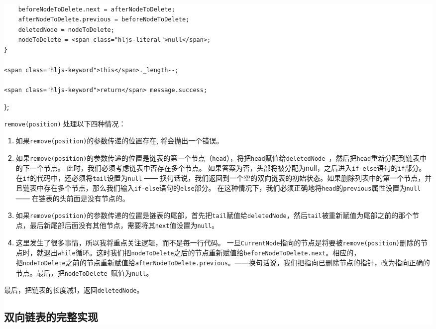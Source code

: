         beforeNodeToDelete.next = afterNodeToDelete;
        afterNodeToDelete.previous = beforeNodeToDelete;
        deletedNode = nodeToDelete;
        nodeToDelete = <span class="hljs-literal">null</span>;
    }
 
    <span class="hljs-keyword">this</span>._length--;
 
    <span class="hljs-keyword">return</span> message.success;
};</code></pre>
<p><code>remove(position)</code> 处理以下四种情况：</p>
<ol>
<li><p>如果<code>remove(position)</code>的参数传递的位置存在, 将会抛出一个错误。</p></li>
<li><p>如果<code>remove(position)</code>的参数传递的位置是链表的第一个节点（<code>head</code>），将把<code>head</code>赋值给<code>deletedNode </code>，然后把<code>head</code>重新分配到链表中的下一个节点。 此时，我们必须考虑链表中否存在多个节点。 如果答案为否，头部将被分配为null，之后进入<code>if-else</code>语句的<code>if</code>部分。 在<code>if</code>的代码中，还必须将<code>tail</code>设置为<code>null</code> —— 换句话说，我们返回到一个空的双向链表的初始状态。如果删除列表中的第一个节点，并且链表中存在多个节点，那么我们输入<code>if-else</code>语句的<code>else</code>部分。 在这种情况下，我们必须正确地将<code>head</code>的<code>previous</code>属性设置为<code>null</code> —— 在链表的头前面是没有节点的。</p></li>
<li><p>如果<code>remove(position)</code>的参数传递的位置是链表的尾部，首先把<code>tail</code>赋值给<code>deletedNode</code>，然后<code>tail</code>被重新赋值为尾部之前的那个节点，最后新尾部后面没有其他节点，需要将其<code>next</code>值设置为<code>null</code>。</p></li>
<li><p>这里发生了很多事情，所以我将重点关注逻辑，而不是每一行代码。 一旦<code>CurrentNode</code>指向的节点是将要被<code>remove(position)</code>删除的节点时，就退出<code>while</code>循环。这时我们把<code>nodeToDelete</code>之后的节点重新赋值给<code>beforeNodeToDelete.next</code>。相应的，<br>把<code>nodeToDelete</code>之前的节点重新赋值给<code>afterNodeToDelete.previous</code>。——换句话说，我们把指向已删除节点的指针，改为指向正确的节点。最后，把<code>nodeToDelete </code>赋值为<code>null</code>。</p></li>
</ol>
<p>最后，把链表的长度减1，返回<code>deletedNode</code>。</p>
<h2 id="articleHeader14"><strong>双向链表的完整实现</strong></h2>
<div class="widget-codetool" style="display:none;">
      <div class="widget-codetool--inner">
      <span class="selectCode code-tool" data-toggle="tooltip" data-placement="top" title="" data-original-title="全选"></span>
      <span type="button" class="copyCode code-tool" data-toggle="tooltip" data-placement="top" data-clipboard-text="function Node(value) {
    this.data = value;
    this.previous = null;
    this.next = null;
}
 
function DoublyList() {
    this._length = 0;
    this.head = null;
    this.tail = null;
}
 
DoublyList.prototype.add = function(value) {
    var node = new Node(value);
 
    if (this._length) {
        this.tail.next = node;
        node.previous = this.tail;
        this.tail = node;
    } else {
        this.head = node;
        this.tail = node;
    }
 